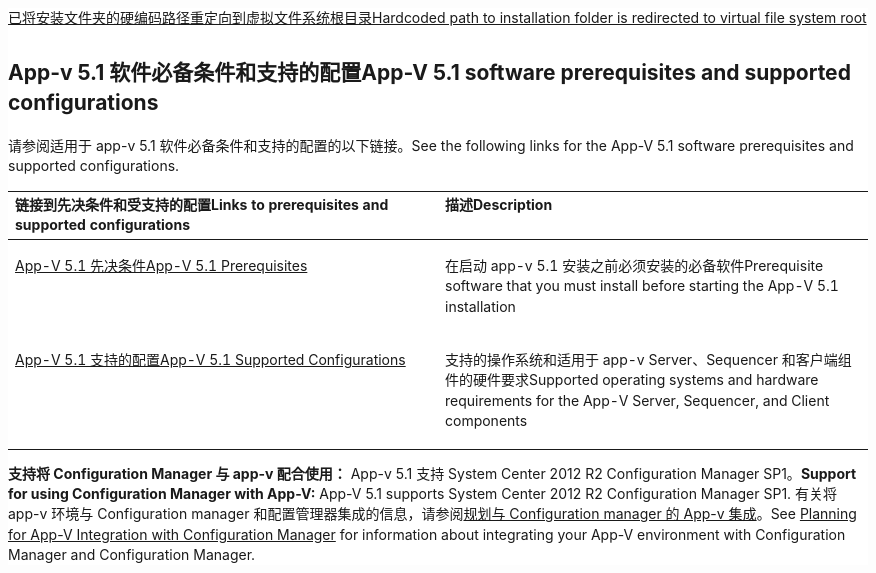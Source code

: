 [<span data-ttu-id="713ad-113">已将安装文件夹的硬编码路径重定向到虚拟文件系统根目录</span><span class="sxs-lookup"><span data-stu-id="713ad-113">Hardcoded path to installation folder is redirected to virtual file system root</span></span>](#bkmk-hardcodepath)

## <a href="" id="bkmk-51-prereq-configs"></a><span data-ttu-id="713ad-114">App-v 5.1 软件必备条件和支持的配置</span><span class="sxs-lookup"><span data-stu-id="713ad-114">App-V 5.1 software prerequisites and supported configurations</span></span>


<span data-ttu-id="713ad-115">请参阅适用于 app-v 5.1 软件必备条件和支持的配置的以下链接。</span><span class="sxs-lookup"><span data-stu-id="713ad-115">See the following links for the App-V 5.1 software prerequisites and supported configurations.</span></span>

<table>
<colgroup>
<col width="50%" />
<col width="50%" />
</colgroup>
<thead>
<tr class="header">
<th align="left"><span data-ttu-id="713ad-116">链接到先决条件和受支持的配置</span><span class="sxs-lookup"><span data-stu-id="713ad-116">Links to prerequisites and supported configurations</span></span></th>
<th align="left"><span data-ttu-id="713ad-117">描述</span><span class="sxs-lookup"><span data-stu-id="713ad-117">Description</span></span></th>
</tr>
</thead>
<tbody>
<tr class="odd">
<td align="left"><p><a href="app-v-51-prerequisites.md" data-raw-source="[App-V 5.1 Prerequisites](app-v-51-prerequisites.md)"><span data-ttu-id="713ad-118">App-V 5.1 先决条件</span><span class="sxs-lookup"><span data-stu-id="713ad-118">App-V 5.1 Prerequisites</span></span></a></p></td>
<td align="left"><p><span data-ttu-id="713ad-119">在启动 app-v 5.1 安装之前必须安装的必备软件</span><span class="sxs-lookup"><span data-stu-id="713ad-119">Prerequisite software that you must install before starting the App-V 5.1 installation</span></span></p></td>
</tr>
<tr class="even">
<td align="left"><p><a href="app-v-51-supported-configurations.md" data-raw-source="[App-V 5.1 Supported Configurations](app-v-51-supported-configurations.md)"><span data-ttu-id="713ad-120">App-V 5.1 支持的配置</span><span class="sxs-lookup"><span data-stu-id="713ad-120">App-V 5.1 Supported Configurations</span></span></a></p></td>
<td align="left"><p><span data-ttu-id="713ad-121">支持的操作系统和适用于 app-v Server、Sequencer 和客户端组件的硬件要求</span><span class="sxs-lookup"><span data-stu-id="713ad-121">Supported operating systems and hardware requirements for the App-V Server, Sequencer, and Client components</span></span></p></td>
</tr>
</tbody>
</table>



<span data-ttu-id="713ad-122">**支持将 Configuration Manager 与 app-v 配合使用：** App-v 5.1 支持 System Center 2012 R2 Configuration Manager SP1。</span><span class="sxs-lookup"><span data-stu-id="713ad-122">**Support for using Configuration Manager with App-V:** App-V 5.1 supports System Center 2012 R2 Configuration Manager SP1.</span></span> <span data-ttu-id="713ad-123">有关将 app-v 环境与 Configuration manager 和配置管理器集成的信息，请参阅[规划与 Configuration manager 的 App-v 集成](https://technet.microsoft.com/library/jj822982.aspx)。</span><span class="sxs-lookup"><span data-stu-id="713ad-123">See [Planning for App-V Integration with Configuration Manager](https://technet.microsoft.com/library/jj822982.aspx) for information about integrating your App-V environment with Configuration Manager and Configuration Manager.</span></span>
